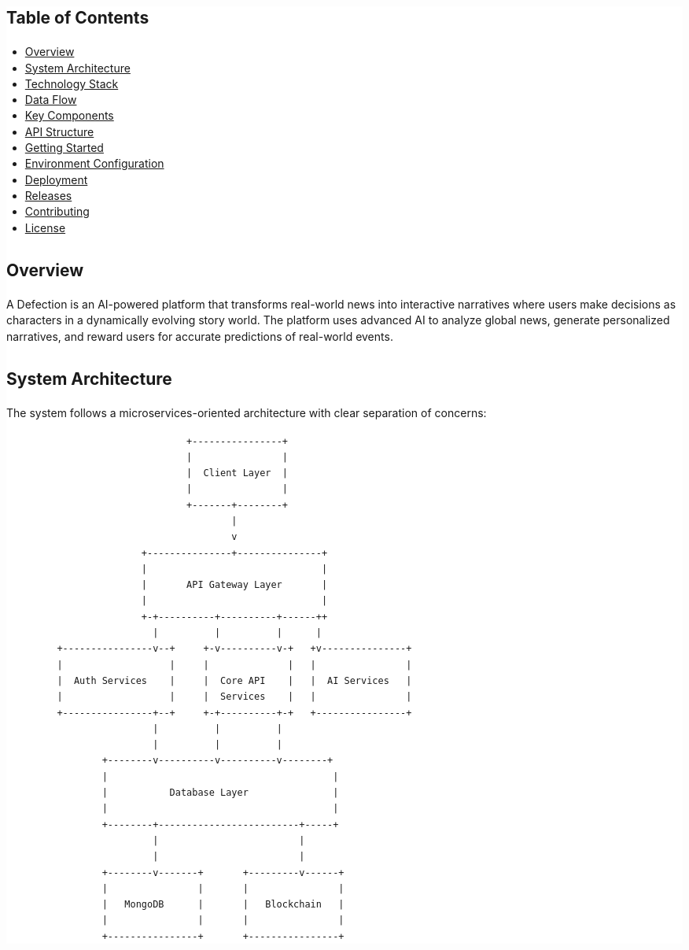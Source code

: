 ## Table of Contents

- [Overview](#overview)
- [System Architecture](#system-architecture)
- [Technology Stack](#technology-stack)
- [Data Flow](#data-flow)
- [Key Components](#key-components)
- [API Structure](#api-structure)
- [Getting Started](#getting-started)
- [Environment Configuration](#environment-configuration)
- [Deployment](#deployment)
- [Releases](RELEASES.md)
- [Contributing](#contributing)
- [License](#license)

## Overview

A Defection is an AI-powered platform that transforms real-world news into interactive narratives where users make decisions as characters in a dynamically evolving story world. The platform uses advanced AI to analyze global news, generate personalized narratives, and reward users for accurate predictions of real-world events.

## System Architecture

The system follows a microservices-oriented architecture with clear separation of concerns:

```
                                +----------------+
                                |                |
                                |  Client Layer  |
                                |                |
                                +-------+--------+
                                        |
                                        v
                        +---------------+---------------+
                        |                               |
                        |       API Gateway Layer       |
                        |                               |
                        +-+----------+----------+------++
                          |          |          |      |
         +----------------v--+     +-v----------v-+   +v---------------+
         |                   |     |              |   |                |
         |  Auth Services    |     |  Core API    |   |  AI Services   |
         |                   |     |  Services    |   |                |
         +----------------+--+     +-+----------+-+   +----------------+
                          |          |          |
                          |          |          |
                 +--------v----------v----------v--------+
                 |                                        |
                 |           Database Layer               |
                 |                                        |
                 +--------+-------------------------+-----+
                          |                         |
                          |                         |
                 +--------v-------+       +---------v------+
                 |                |       |                |
                 |   MongoDB      |       |   Blockchain   |
                 |                |       |                |
                 +----------------+       +----------------+
```
